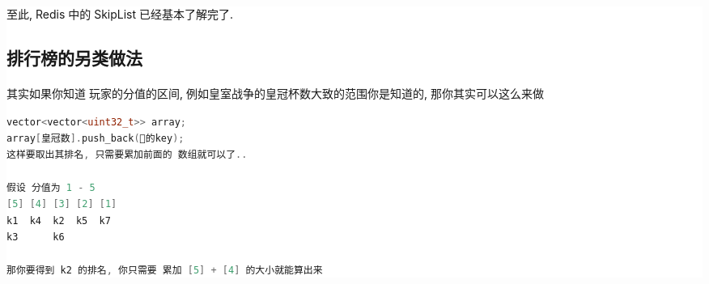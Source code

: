 至此, Redis 中的 SkipList 已经基本了解完了.

## 排行榜的另类做法

其实如果你知道 玩家的分值的区间, 例如皇室战争的皇冠杯数大致的范围你是知道的, 那你其实可以这么来做

```cpp
vector<vector<uint32_t>> array;
array[皇冠数].push_back(👑的key);
这样要取出其排名, 只需要累加前面的 数组就可以了..

假设 分值为 1 - 5 
[5] [4] [3] [2] [1]
k1  k4  k2  k5  k7
k3      k6

那你要得到 k2 的排名, 你只需要 累加 [5] + [4] 的大小就能算出来
```